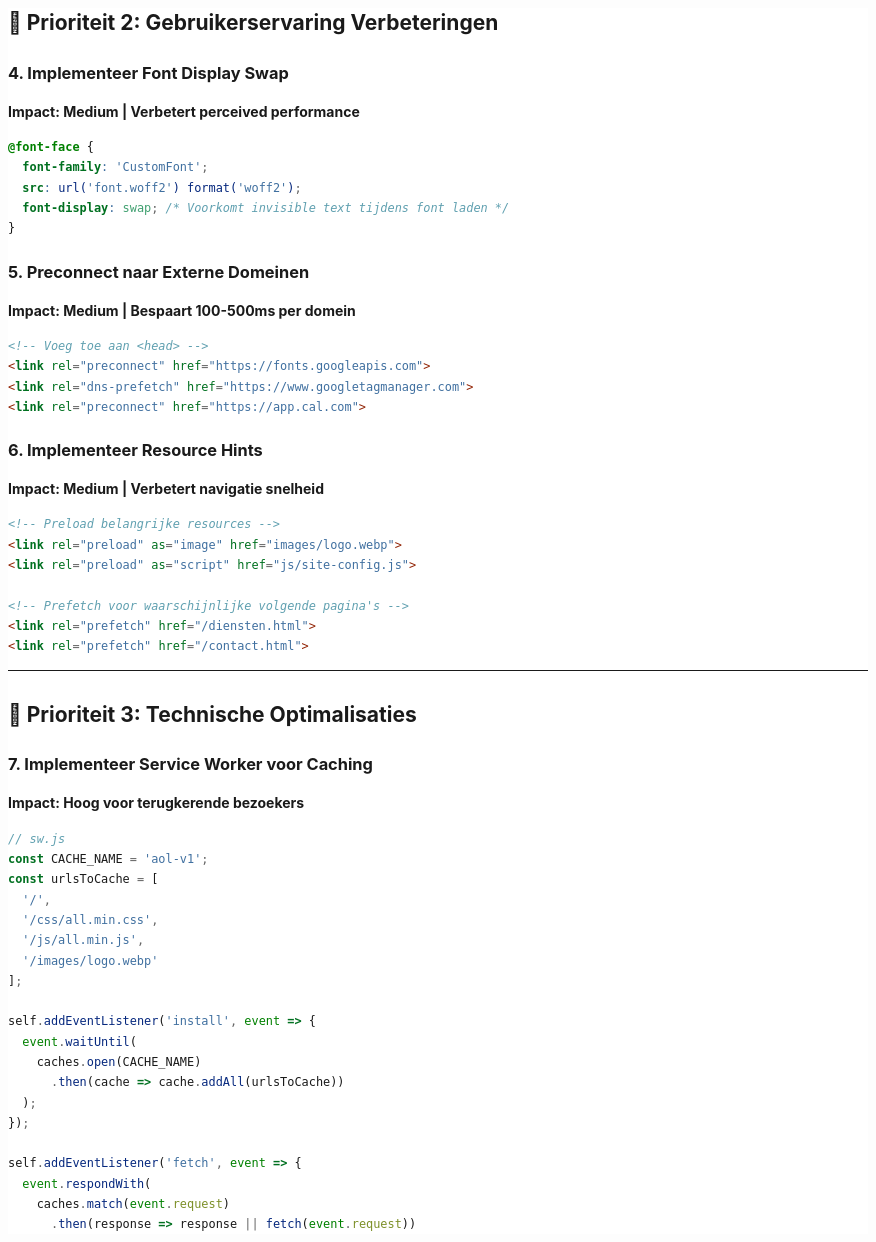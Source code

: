 ## 🎨 Prioriteit 2: Gebruikerservaring Verbeteringen

### 4. Implementeer Font Display Swap
**Impact: Medium | Verbetert perceived performance**

```css
@font-face {
  font-family: 'CustomFont';
  src: url('font.woff2') format('woff2');
  font-display: swap; /* Voorkomt invisible text tijdens font laden */
}
```

### 5. Preconnect naar Externe Domeinen
**Impact: Medium | Bespaart 100-500ms per domein**

```html
<!-- Voeg toe aan <head> -->
<link rel="preconnect" href="https://fonts.googleapis.com">
<link rel="dns-prefetch" href="https://www.googletagmanager.com">
<link rel="preconnect" href="https://app.cal.com">
```

### 6. Implementeer Resource Hints
**Impact: Medium | Verbetert navigatie snelheid**

```html
<!-- Preload belangrijke resources -->
<link rel="preload" as="image" href="images/logo.webp">
<link rel="preload" as="script" href="js/site-config.js">

<!-- Prefetch voor waarschijnlijke volgende pagina's -->
<link rel="prefetch" href="/diensten.html">
<link rel="prefetch" href="/contact.html">
```

---

## 🔧 Prioriteit 3: Technische Optimalisaties

### 7. Implementeer Service Worker voor Caching
**Impact: Hoog voor terugkerende bezoekers**

```javascript
// sw.js
const CACHE_NAME = 'aol-v1';
const urlsToCache = [
  '/',
  '/css/all.min.css',
  '/js/all.min.js',
  '/images/logo.webp'
];

self.addEventListener('install', event => {
  event.waitUntil(
    caches.open(CACHE_NAME)
      .then(cache => cache.addAll(urlsToCache))
  );
});

self.addEventListener('fetch', event => {
  event.respondWith(
    caches.match(event.request)
      .then(response => response || fetch(event.request))
```